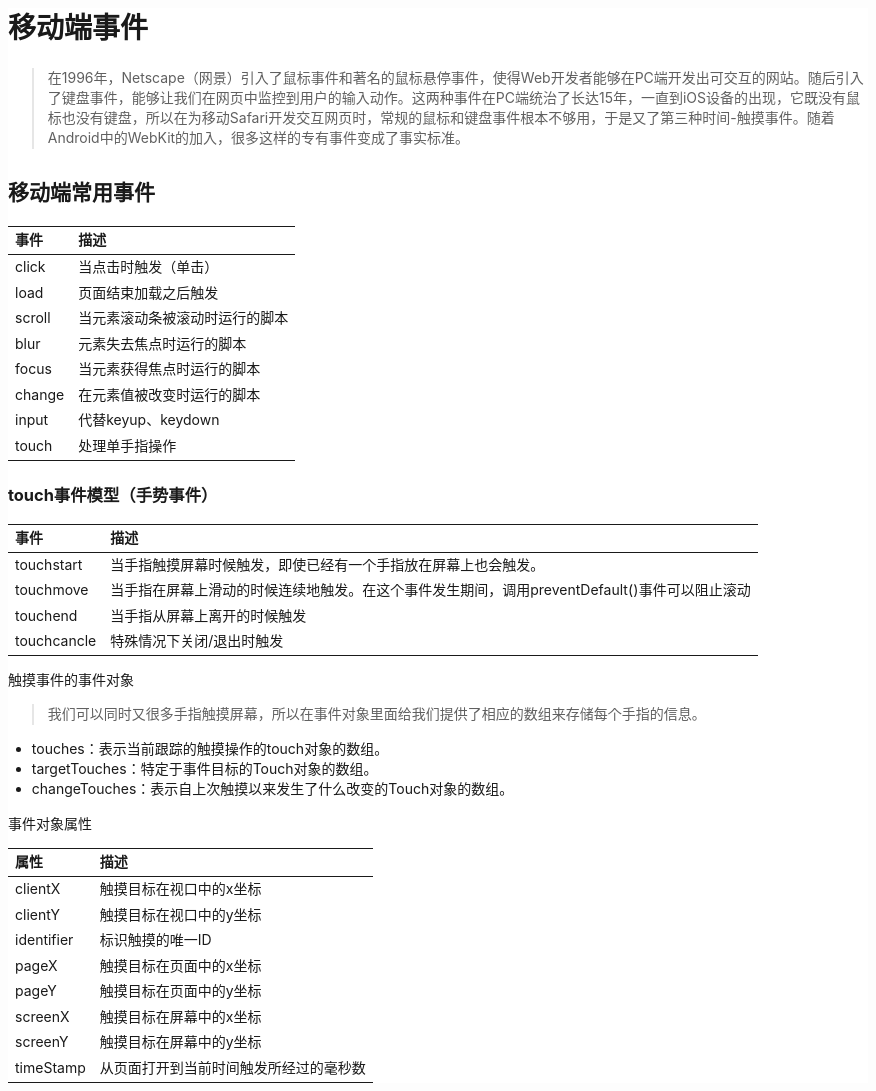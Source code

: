 # 移动端事件
> 在1996年，Netscape（网景）引入了鼠标事件和著名的鼠标悬停事件，使得Web开发者能够在PC端开发出可交互的网站。随后引入了键盘事件，能够让我们在网页中监控到用户的输入动作。这两种事件在PC端统治了长达15年，一直到iOS设备的出现，它既没有鼠标也没有键盘，所以在为移动Safari开发交互网页时，常规的鼠标和键盘事件根本不够用，于是又了第三种时间-触摸事件。随着Android中的WebKit的加入，很多这样的专有事件变成了事实标准。

## 移动端常用事件
|事件|描述|
|:----|:----|
|click| 	当点击时触发（单击）|
|load|页面结束加载之后触发|
|scroll|当元素滚动条被滚动时运行的脚本|
|blur|元素失去焦点时运行的脚本|
|focus| 	当元素获得焦点时运行的脚本|
|change|在元素值被改变时运行的脚本|
|input| 	代替keyup、keydown|
|touch |处理单手指操作|


### touch事件模型（手势事件）

|事件|描述|
|:----|:----|
|touchstart|当手指触摸屏幕时候触发，即使已经有一个手指放在屏幕上也会触发。|
|touchmove|当手指在屏幕上滑动的时候连续地触发。在这个事件发生期间，调用preventDefault()事件可以阻止滚动|
|touchend|当手指从屏幕上离开的时候触发|
|touchcancle|特殊情况下关闭/退出时触发|



触摸事件的事件对象

> 我们可以同时又很多手指触摸屏幕，所以在事件对象里面给我们提供了相应的数组来存储每个手指的信息。

* touches：表示当前跟踪的触摸操作的touch对象的数组。
* targetTouches：特定于事件目标的Touch对象的数组。
* changeTouches：表示自上次触摸以来发生了什么改变的Touch对象的数组。

事件对象属性

|属性|描述|
|:---- |:---- |
|clientX|触摸目标在视口中的x坐标|
|clientY|触摸目标在视口中的y坐标|
|identifier|标识触摸的唯一ID|
|pageX|触摸目标在页面中的x坐标|
|pageY|触摸目标在页面中的y坐标|
|screenX|触摸目标在屏幕中的x坐标|
|screenY|触摸目标在屏幕中的y坐标|
|timeStamp|从页面打开到当前时间触发所经过的毫秒数|
